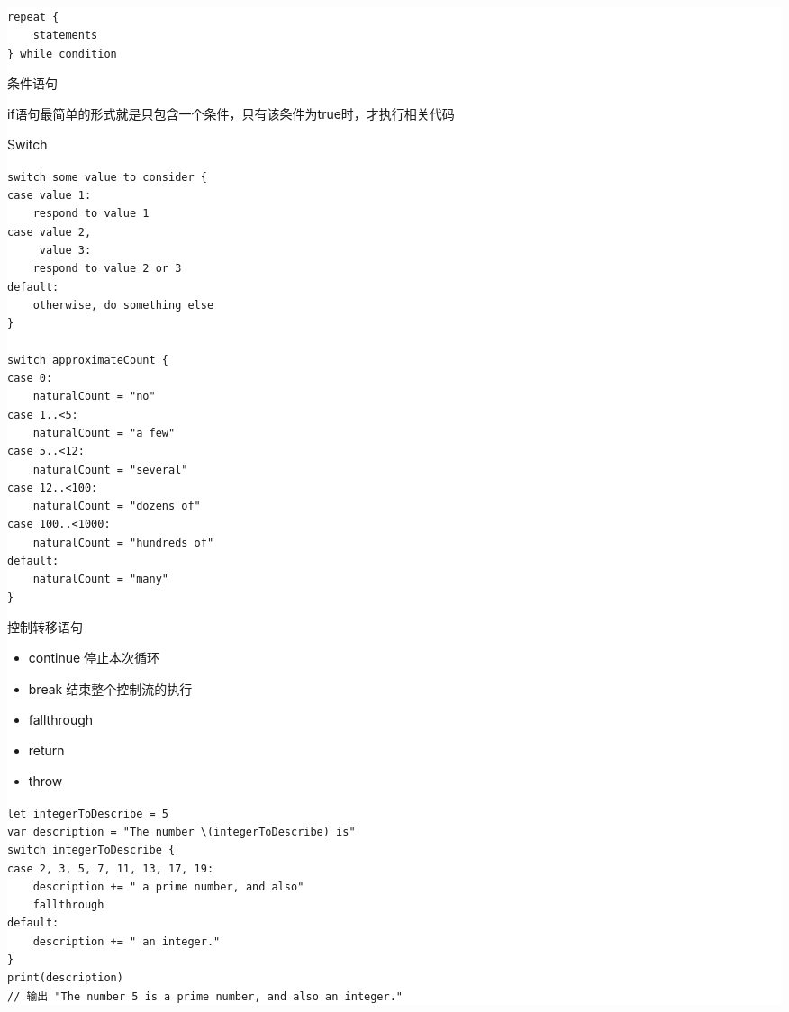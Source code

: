 ```
repeat {
    statements
} while condition
```

条件语句

if语句最简单的形式就是只包含一个条件，只有该条件为true时，才执行相关代码

Switch

```
switch some value to consider {
case value 1:
    respond to value 1
case value 2,
     value 3:
    respond to value 2 or 3
default:
    otherwise, do something else
}

switch approximateCount {
case 0:
    naturalCount = "no"
case 1..<5:
    naturalCount = "a few"
case 5..<12:
    naturalCount = "several"
case 12..<100:
    naturalCount = "dozens of"
case 100..<1000:
    naturalCount = "hundreds of"
default:
    naturalCount = "many"
}
```

控制转移语句

- continue 停止本次循环

- break 结束整个控制流的执行

- fallthrough

- return

- throw

```
let integerToDescribe = 5
var description = "The number \(integerToDescribe) is"
switch integerToDescribe {
case 2, 3, 5, 7, 11, 13, 17, 19:
    description += " a prime number, and also"
    fallthrough
default:
    description += " an integer."
}
print(description)
// 输出 "The number 5 is a prime number, and also an integer."
```
